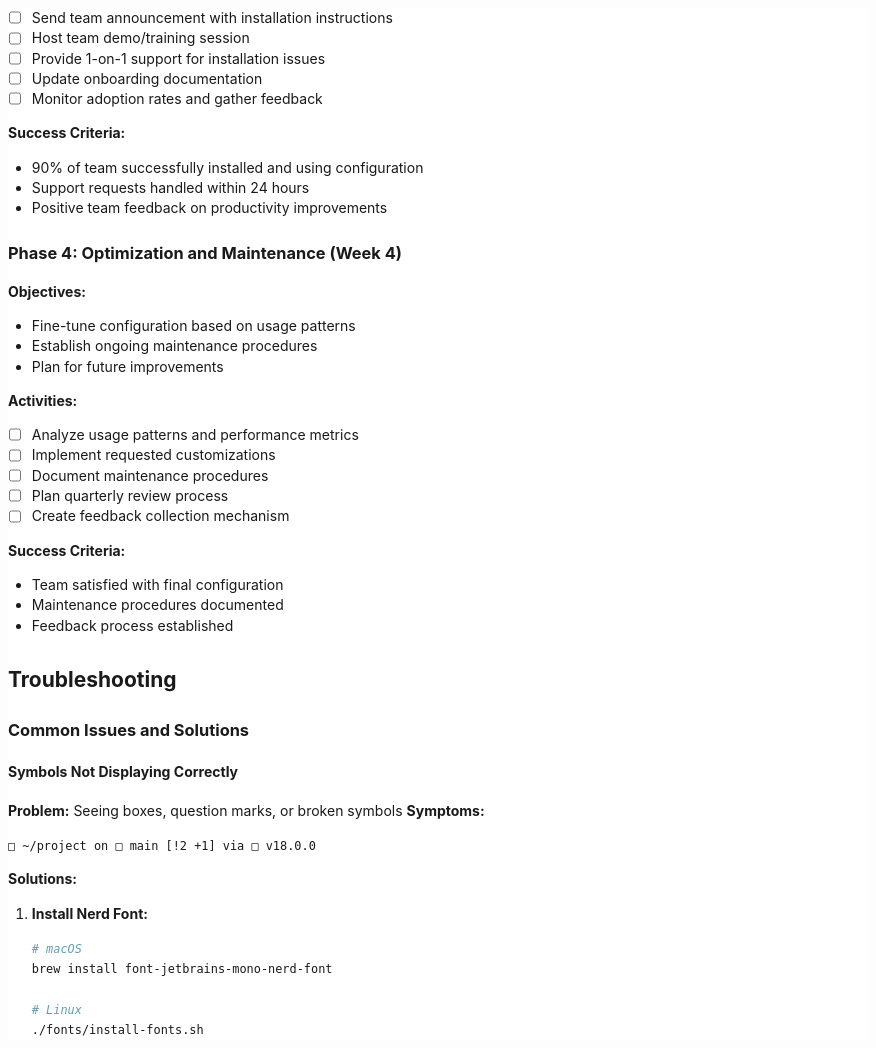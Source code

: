 - [ ] Send team announcement with installation instructions
- [ ] Host team demo/training session
- [ ] Provide 1-on-1 support for installation issues
- [ ] Update onboarding documentation
- [ ] Monitor adoption rates and gather feedback

**Success Criteria:**

- 90% of team successfully installed and using configuration
- Support requests handled within 24 hours
- Positive team feedback on productivity improvements

### Phase 4: Optimization and Maintenance (Week 4)

**Objectives:**

- Fine-tune configuration based on usage patterns
- Establish ongoing maintenance procedures
- Plan for future improvements

**Activities:**

- [ ] Analyze usage patterns and performance metrics
- [ ] Implement requested customizations
- [ ] Document maintenance procedures
- [ ] Plan quarterly review process
- [ ] Create feedback collection mechanism

**Success Criteria:**

- Team satisfied with final configuration
- Maintenance procedures documented
- Feedback process established

## Troubleshooting

### Common Issues and Solutions

#### Symbols Not Displaying Correctly

**Problem:** Seeing boxes, question marks, or broken symbols
**Symptoms:**

```
□ ~/project on □ main [!2 +1] via □ v18.0.0
```

**Solutions:**

1. **Install Nerd Font:**

   ```bash
   # macOS
   brew install font-jetbrains-mono-nerd-font

   # Linux
   ./fonts/install-fonts.sh
   ```

